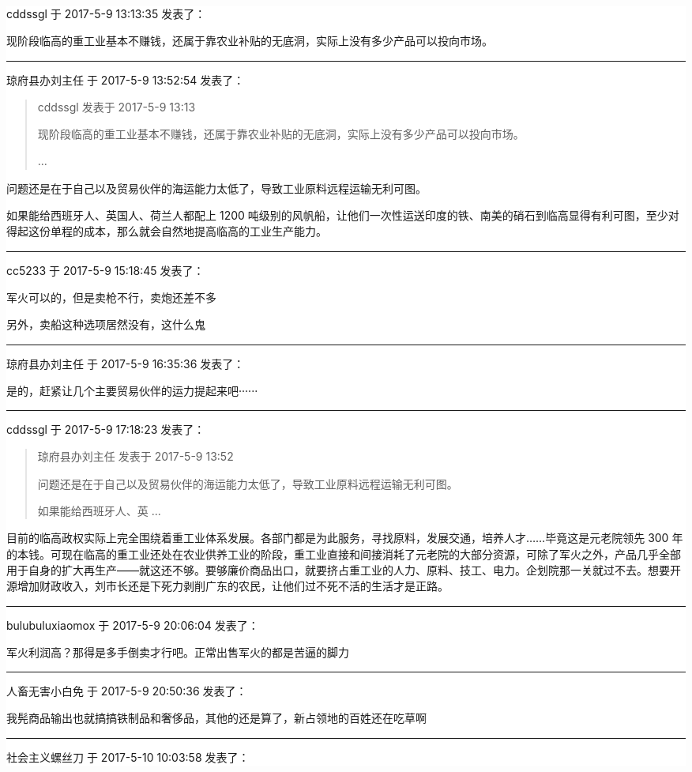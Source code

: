 cddssgl 于 2017-5-9 13:13:35 发表了：

现阶段临高的重工业基本不赚钱，还属于靠农业补贴的无底洞，实际上没有多少产品可以投向市场。

---

琼府县办刘主任 于 2017-5-9 13:52:54 发表了：

> cddssgl 发表于 2017-5-9 13:13
>
> 现阶段临高的重工业基本不赚钱，还属于靠农业补贴的无底洞，实际上没有多少产品可以投向市场。
>
> ...

问题还是在于自己以及贸易伙伴的海运能力太低了，导致工业原料远程运输无利可图。

如果能给西班牙人、英国人、荷兰人都配上 1200 吨级别的风帆船，让他们一次性运送印度的铁、南美的硝石到临高显得有利可图，至少对得起这份单程的成本，那么就会自然地提高临高的工业生产能力。

---

cc5233 于 2017-5-9 15:18:45 发表了：

军火可以的，但是卖枪不行，卖炮还差不多

另外，卖船这种选项居然没有，这什么鬼

---

琼府县办刘主任 于 2017-5-9 16:35:36 发表了：

是的，赶紧让几个主要贸易伙伴的运力提起来吧······

---

cddssgl 于 2017-5-9 17:18:23 发表了：

> 琼府县办刘主任 发表于 2017-5-9 13:52
>
> 问题还是在于自己以及贸易伙伴的海运能力太低了，导致工业原料远程运输无利可图。
>
> 如果能给西班牙人、英 ...

目前的临高政权实际上完全围绕着重工业体系发展。各部门都是为此服务，寻找原料，发展交通，培养人才……毕竟这是元老院领先 300 年的本钱。可现在临高的重工业还处在农业供养工业的阶段，重工业直接和间接消耗了元老院的大部分资源，可除了军火之外，产品几乎全部用于自身的扩大再生产——就这还不够。要够廉价商品出口，就要挤占重工业的人力、原料、技工、电力。企划院那一关就过不去。想要开源增加财政收入，刘市长还是下死力剥削广东的农民，让他们过不死不活的生活才是正路。

---

bulubuluxiaomox 于 2017-5-9 20:06:04 发表了：

军火利润高？那得是多手倒卖才行吧。正常出售军火的都是苦逼的脚力

---

人畜无害小白免 于 2017-5-9 20:50:36 发表了：

我髡商品输出也就搞搞铁制品和奢侈品，其他的还是算了，新占领地的百姓还在吃草啊

---

社会主义螺丝刀 于 2017-5-10 10:03:58 发表了：
